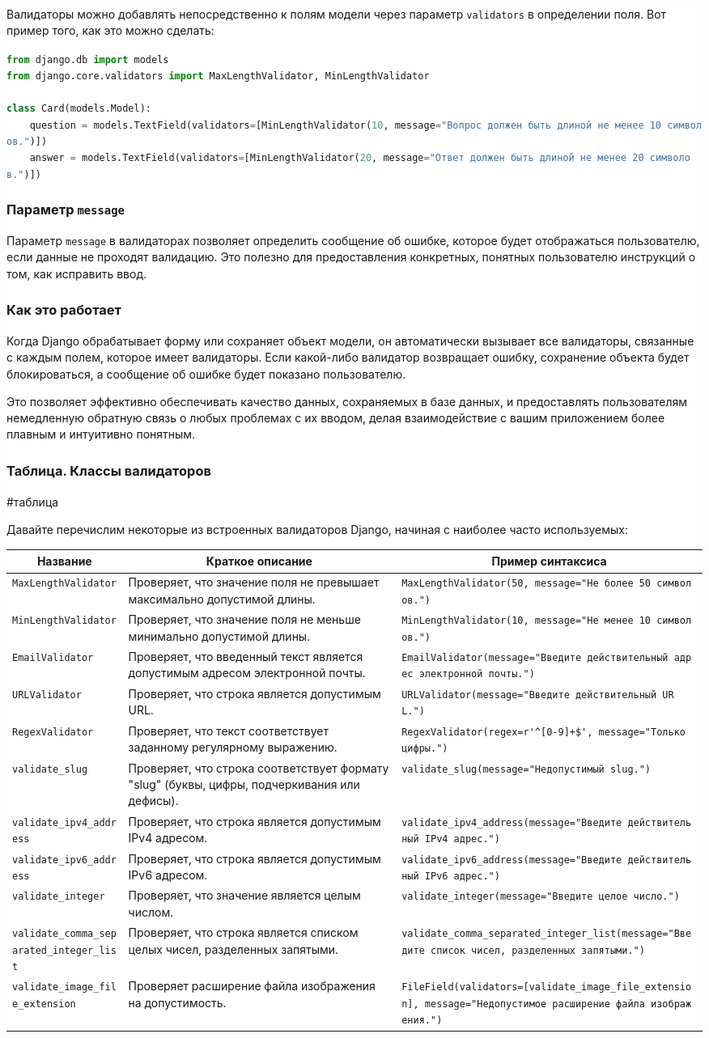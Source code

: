 Валидаторы можно добавлять непосредственно к полям модели через параметр `validators` в определении поля. Вот пример того, как это можно сделать:

```python
from django.db import models
from django.core.validators import MaxLengthValidator, MinLengthValidator

class Card(models.Model):
    question = models.TextField(validators=[MinLengthValidator(10, message="Вопрос должен быть длиной не менее 10 символов.")])
    answer = models.TextField(validators=[MinLengthValidator(20, message="Ответ должен быть длиной не менее 20 символов.")])
```

### Параметр `message`

Параметр `message` в валидаторах позволяет определить сообщение об ошибке, которое будет отображаться пользователю, если данные не проходят валидацию. Это полезно для предоставления конкретных, понятных пользователю инструкций о том, как исправить ввод.

### Как это работает

Когда Django обрабатывает форму или сохраняет объект модели, он автоматически вызывает все валидаторы, связанные с каждым полем, которое имеет валидаторы. Если какой-либо валидатор возвращает ошибку, сохранение объекта будет блокироваться, а сообщение об ошибке будет показано пользователю.

Это позволяет эффективно обеспечивать качество данных, сохраняемых в базе данных, и предоставлять пользователям немедленную обратную связь о любых проблемах с их вводом, делая взаимодействие с вашим приложением более плавным и интуитивно понятным.


### Таблица. Классы валидаторов

#таблица 

Давайте перечислим некоторые из встроенных валидаторов Django, начиная с наиболее часто используемых:

| Название                                | Краткое описание                                                                             | Пример синтаксиса                                                                                             |
| --------------------------------------- | -------------------------------------------------------------------------------------------- | ------------------------------------------------------------------------------------------------------------- |
| `MaxLengthValidator`                    | Проверяет, что значение поля не превышает максимально допустимой длины.                      | `MaxLengthValidator(50, message="Не более 50 символов.")`                                                     |
| `MinLengthValidator`                    | Проверяет, что значение поля не меньше минимально допустимой длины.                          | `MinLengthValidator(10, message="Не менее 10 символов.")`                                                     |
| `EmailValidator`                        | Проверяет, что введенный текст является допустимым адресом электронной почты.                | `EmailValidator(message="Введите действительный адрес электронной почты.")`                                   |
| `URLValidator`                          | Проверяет, что строка является допустимым URL.                                               | `URLValidator(message="Введите действительный URL.")`                                                         |
| `RegexValidator`                        | Проверяет, что текст соответствует заданному регулярному выражению.                          | `RegexValidator(regex=r'^[0-9]+$', message="Только цифры.")`                                                  |
| `validate_slug`                         | Проверяет, что строка соответствует формату "slug" (буквы, цифры, подчеркивания или дефисы). | `validate_slug(message="Недопустимый slug.")`                                                                 |
| `validate_ipv4_address`                 | Проверяет, что строка является допустимым IPv4 адресом.                                      | `validate_ipv4_address(message="Введите действительный IPv4 адрес.")`                                         |
| `validate_ipv6_address`                 | Проверяет, что строка является допустимым IPv6 адресом.                                      | `validate_ipv6_address(message="Введите действительный IPv6 адрес.")`                                         |
| `validate_integer`                      | Проверяет, что значение является целым числом.                                               | `validate_integer(message="Введите целое число.")`                                                            |
| `validate_comma_separated_integer_list` | Проверяет, что строка является списком целых чисел, разделенных запятыми.                    | `validate_comma_separated_integer_list(message="Введите список чисел, разделенных запятыми.")`                |
| `validate_image_file_extension`         | Проверяет расширение файла изображения на допустимость.                                      | `FileField(validators=[validate_image_file_extension], message="Недопустимое расширение файла изображения.")` |
